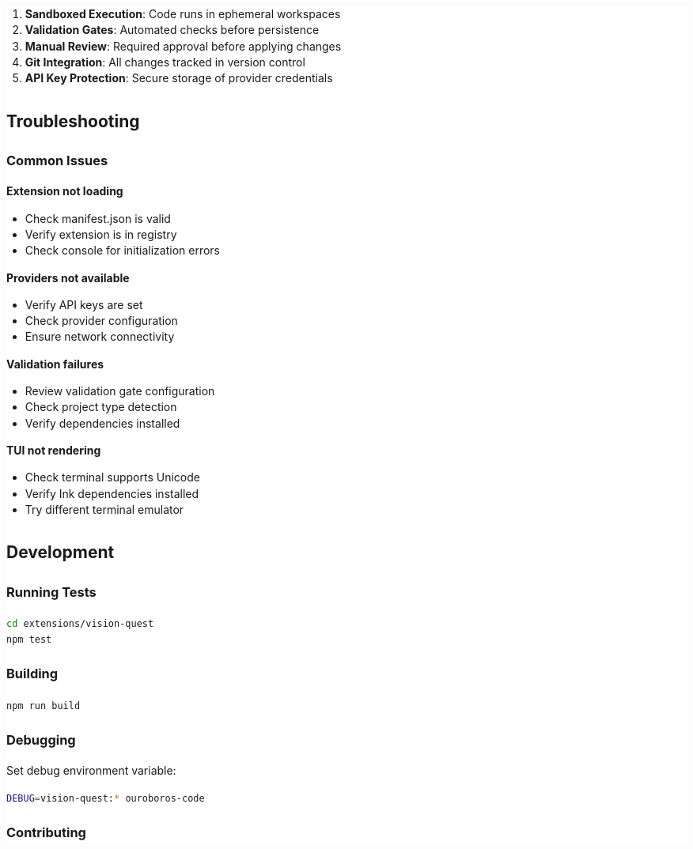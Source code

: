 1. **Sandboxed Execution**: Code runs in ephemeral workspaces
2. **Validation Gates**: Automated checks before persistence
3. **Manual Review**: Required approval before applying changes
4. **Git Integration**: All changes tracked in version control
5. **API Key Protection**: Secure storage of provider credentials

## Troubleshooting

### Common Issues

**Extension not loading**
- Check manifest.json is valid
- Verify extension is in registry
- Check console for initialization errors

**Providers not available**
- Verify API keys are set
- Check provider configuration
- Ensure network connectivity

**Validation failures**
- Review validation gate configuration
- Check project type detection
- Verify dependencies installed

**TUI not rendering**
- Check terminal supports Unicode
- Verify Ink dependencies installed
- Try different terminal emulator

## Development

### Running Tests

```bash
cd extensions/vision-quest
npm test
```

### Building

```bash
npm run build
```

### Debugging

Set debug environment variable:

```bash
DEBUG=vision-quest:* ouroboros-code
```

### Contributing

